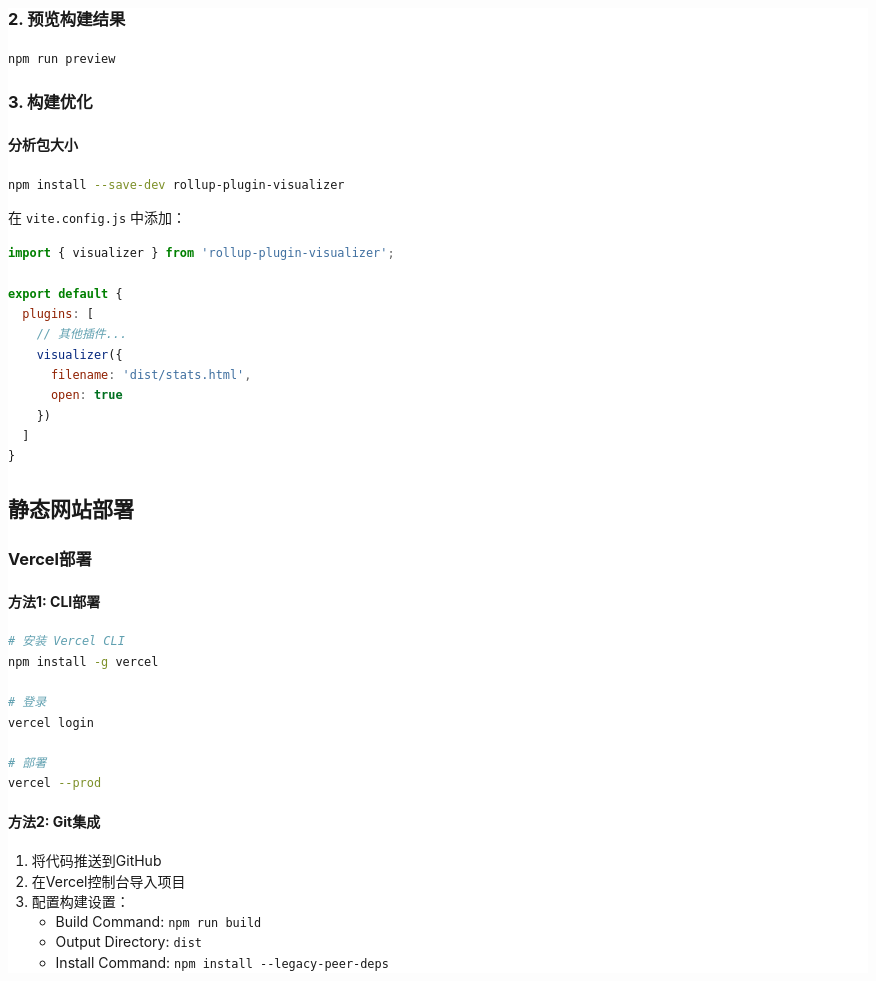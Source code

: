### 2. 预览构建结果

```bash
npm run preview
```

### 3. 构建优化

#### 分析包大小
```bash
npm install --save-dev rollup-plugin-visualizer
```

在 `vite.config.js` 中添加：

```javascript
import { visualizer } from 'rollup-plugin-visualizer';

export default {
  plugins: [
    // 其他插件...
    visualizer({
      filename: 'dist/stats.html',
      open: true
    })
  ]
}
```

## 静态网站部署

### Vercel部署

#### 方法1: CLI部署
```bash
# 安装 Vercel CLI
npm install -g vercel

# 登录
vercel login

# 部署
vercel --prod
```

#### 方法2: Git集成
1. 将代码推送到GitHub
2. 在Vercel控制台导入项目
3. 配置构建设置：
   - Build Command: `npm run build`
   - Output Directory: `dist`
   - Install Command: `npm install --legacy-peer-deps`
